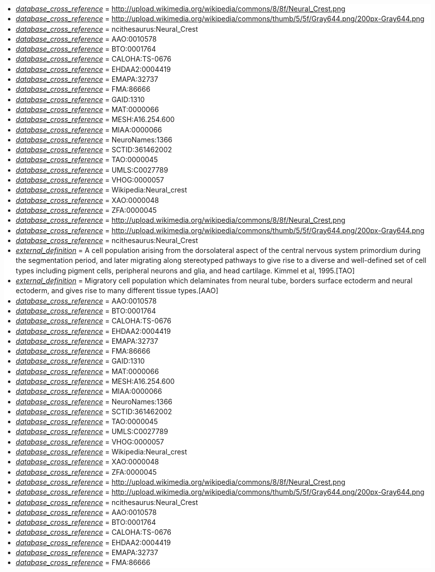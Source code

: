  * *[database_cross_reference](../../ef/oboInOwl#hasDbXref.md)* = http://upload.wikimedia.org/wikipedia/commons/8/8f/Neural_Crest.png
 * *[database_cross_reference](../../ef/oboInOwl#hasDbXref.md)* = http://upload.wikimedia.org/wikipedia/commons/thumb/5/5f/Gray644.png/200px-Gray644.png
 * *[database_cross_reference](../../ef/oboInOwl#hasDbXref.md)* = ncithesaurus:Neural_Crest
 * *[database_cross_reference](../../ef/oboInOwl#hasDbXref.md)* = AAO:0010578
 * *[database_cross_reference](../../ef/oboInOwl#hasDbXref.md)* = BTO:0001764
 * *[database_cross_reference](../../ef/oboInOwl#hasDbXref.md)* = CALOHA:TS-0676
 * *[database_cross_reference](../../ef/oboInOwl#hasDbXref.md)* = EHDAA2:0004419
 * *[database_cross_reference](../../ef/oboInOwl#hasDbXref.md)* = EMAPA:32737
 * *[database_cross_reference](../../ef/oboInOwl#hasDbXref.md)* = FMA:86666
 * *[database_cross_reference](../../ef/oboInOwl#hasDbXref.md)* = GAID:1310
 * *[database_cross_reference](../../ef/oboInOwl#hasDbXref.md)* = MAT:0000066
 * *[database_cross_reference](../../ef/oboInOwl#hasDbXref.md)* = MESH:A16.254.600
 * *[database_cross_reference](../../ef/oboInOwl#hasDbXref.md)* = MIAA:0000066
 * *[database_cross_reference](../../ef/oboInOwl#hasDbXref.md)* = NeuroNames:1366
 * *[database_cross_reference](../../ef/oboInOwl#hasDbXref.md)* = SCTID:361462002
 * *[database_cross_reference](../../ef/oboInOwl#hasDbXref.md)* = TAO:0000045
 * *[database_cross_reference](../../ef/oboInOwl#hasDbXref.md)* = UMLS:C0027789
 * *[database_cross_reference](../../ef/oboInOwl#hasDbXref.md)* = VHOG:0000057
 * *[database_cross_reference](../../ef/oboInOwl#hasDbXref.md)* = Wikipedia:Neural_crest
 * *[database_cross_reference](../../ef/oboInOwl#hasDbXref.md)* = XAO:0000048
 * *[database_cross_reference](../../ef/oboInOwl#hasDbXref.md)* = ZFA:0000045
 * *[database_cross_reference](../../ef/oboInOwl#hasDbXref.md)* = http://upload.wikimedia.org/wikipedia/commons/8/8f/Neural_Crest.png
 * *[database_cross_reference](../../ef/oboInOwl#hasDbXref.md)* = http://upload.wikimedia.org/wikipedia/commons/thumb/5/5f/Gray644.png/200px-Gray644.png
 * *[database_cross_reference](../../ef/oboInOwl#hasDbXref.md)* = ncithesaurus:Neural_Crest
 * *[external_definition](../../UBPROP/01/UBPROP_0000001.md)* = A cell population arising from the dorsolateral aspect of the central nervous system primordium during the segmentation period, and later migrating along stereotyped pathways to give rise to a diverse and well-defined set of cell types including pigment cells, peripheral neurons and glia, and head cartilage. Kimmel et al, 1995.[TAO]
 * *[external_definition](../../UBPROP/01/UBPROP_0000001.md)* = Migratory cell population which delaminates from neural tube, borders surface ectoderm and neural ectoderm, and gives rise to many different tissue types.[AAO]
 * *[database_cross_reference](../../ef/oboInOwl#hasDbXref.md)* = AAO:0010578
 * *[database_cross_reference](../../ef/oboInOwl#hasDbXref.md)* = BTO:0001764
 * *[database_cross_reference](../../ef/oboInOwl#hasDbXref.md)* = CALOHA:TS-0676
 * *[database_cross_reference](../../ef/oboInOwl#hasDbXref.md)* = EHDAA2:0004419
 * *[database_cross_reference](../../ef/oboInOwl#hasDbXref.md)* = EMAPA:32737
 * *[database_cross_reference](../../ef/oboInOwl#hasDbXref.md)* = FMA:86666
 * *[database_cross_reference](../../ef/oboInOwl#hasDbXref.md)* = GAID:1310
 * *[database_cross_reference](../../ef/oboInOwl#hasDbXref.md)* = MAT:0000066
 * *[database_cross_reference](../../ef/oboInOwl#hasDbXref.md)* = MESH:A16.254.600
 * *[database_cross_reference](../../ef/oboInOwl#hasDbXref.md)* = MIAA:0000066
 * *[database_cross_reference](../../ef/oboInOwl#hasDbXref.md)* = NeuroNames:1366
 * *[database_cross_reference](../../ef/oboInOwl#hasDbXref.md)* = SCTID:361462002
 * *[database_cross_reference](../../ef/oboInOwl#hasDbXref.md)* = TAO:0000045
 * *[database_cross_reference](../../ef/oboInOwl#hasDbXref.md)* = UMLS:C0027789
 * *[database_cross_reference](../../ef/oboInOwl#hasDbXref.md)* = VHOG:0000057
 * *[database_cross_reference](../../ef/oboInOwl#hasDbXref.md)* = Wikipedia:Neural_crest
 * *[database_cross_reference](../../ef/oboInOwl#hasDbXref.md)* = XAO:0000048
 * *[database_cross_reference](../../ef/oboInOwl#hasDbXref.md)* = ZFA:0000045
 * *[database_cross_reference](../../ef/oboInOwl#hasDbXref.md)* = http://upload.wikimedia.org/wikipedia/commons/8/8f/Neural_Crest.png
 * *[database_cross_reference](../../ef/oboInOwl#hasDbXref.md)* = http://upload.wikimedia.org/wikipedia/commons/thumb/5/5f/Gray644.png/200px-Gray644.png
 * *[database_cross_reference](../../ef/oboInOwl#hasDbXref.md)* = ncithesaurus:Neural_Crest
 * *[database_cross_reference](../../ef/oboInOwl#hasDbXref.md)* = AAO:0010578
 * *[database_cross_reference](../../ef/oboInOwl#hasDbXref.md)* = BTO:0001764
 * *[database_cross_reference](../../ef/oboInOwl#hasDbXref.md)* = CALOHA:TS-0676
 * *[database_cross_reference](../../ef/oboInOwl#hasDbXref.md)* = EHDAA2:0004419
 * *[database_cross_reference](../../ef/oboInOwl#hasDbXref.md)* = EMAPA:32737
 * *[database_cross_reference](../../ef/oboInOwl#hasDbXref.md)* = FMA:86666